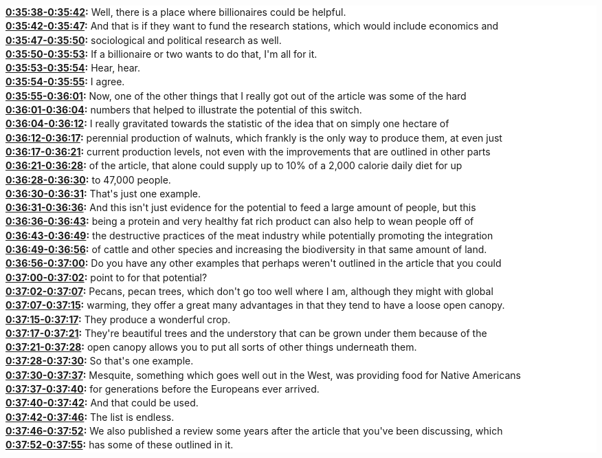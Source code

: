 **[0:35:38-0:35:42](https://regenerativeskills.com/abundantedge-peter-kahn/#t=0:35:38):**  Well, there is a place where billionaires could be helpful.  
**[0:35:42-0:35:47](https://regenerativeskills.com/abundantedge-peter-kahn/#t=0:35:42):**  And that is if they want to fund the research stations, which would include economics and  
**[0:35:47-0:35:50](https://regenerativeskills.com/abundantedge-peter-kahn/#t=0:35:47):**  sociological and political research as well.  
**[0:35:50-0:35:53](https://regenerativeskills.com/abundantedge-peter-kahn/#t=0:35:50):**  If a billionaire or two wants to do that, I'm all for it.  
**[0:35:53-0:35:54](https://regenerativeskills.com/abundantedge-peter-kahn/#t=0:35:53):**  Hear, hear.  
**[0:35:54-0:35:55](https://regenerativeskills.com/abundantedge-peter-kahn/#t=0:35:54):**  I agree.  
**[0:35:55-0:36:01](https://regenerativeskills.com/abundantedge-peter-kahn/#t=0:35:55):**  Now, one of the other things that I really got out of the article was some of the hard  
**[0:36:01-0:36:04](https://regenerativeskills.com/abundantedge-peter-kahn/#t=0:36:01):**  numbers that helped to illustrate the potential of this switch.  
**[0:36:04-0:36:12](https://regenerativeskills.com/abundantedge-peter-kahn/#t=0:36:04):**  I really gravitated towards the statistic of the idea that on simply one hectare of  
**[0:36:12-0:36:17](https://regenerativeskills.com/abundantedge-peter-kahn/#t=0:36:12):**  perennial production of walnuts, which frankly is the only way to produce them, at even just  
**[0:36:17-0:36:21](https://regenerativeskills.com/abundantedge-peter-kahn/#t=0:36:17):**  current production levels, not even with the improvements that are outlined in other parts  
**[0:36:21-0:36:28](https://regenerativeskills.com/abundantedge-peter-kahn/#t=0:36:21):**  of the article, that alone could supply up to 10% of a 2,000 calorie daily diet for up  
**[0:36:28-0:36:30](https://regenerativeskills.com/abundantedge-peter-kahn/#t=0:36:28):**  to 47,000 people.  
**[0:36:30-0:36:31](https://regenerativeskills.com/abundantedge-peter-kahn/#t=0:36:30):**  That's just one example.  
**[0:36:31-0:36:36](https://regenerativeskills.com/abundantedge-peter-kahn/#t=0:36:31):**  And this isn't just evidence for the potential to feed a large amount of people, but this  
**[0:36:36-0:36:43](https://regenerativeskills.com/abundantedge-peter-kahn/#t=0:36:36):**  being a protein and very healthy fat rich product can also help to wean people off of  
**[0:36:43-0:36:49](https://regenerativeskills.com/abundantedge-peter-kahn/#t=0:36:43):**  the destructive practices of the meat industry while potentially promoting the integration  
**[0:36:49-0:36:56](https://regenerativeskills.com/abundantedge-peter-kahn/#t=0:36:49):**  of cattle and other species and increasing the biodiversity in that same amount of land.  
**[0:36:56-0:37:00](https://regenerativeskills.com/abundantedge-peter-kahn/#t=0:36:56):**  Do you have any other examples that perhaps weren't outlined in the article that you could  
**[0:37:00-0:37:02](https://regenerativeskills.com/abundantedge-peter-kahn/#t=0:37:00):**  point to for that potential?  
**[0:37:02-0:37:07](https://regenerativeskills.com/abundantedge-peter-kahn/#t=0:37:02):**  Pecans, pecan trees, which don't go too well where I am, although they might with global  
**[0:37:07-0:37:15](https://regenerativeskills.com/abundantedge-peter-kahn/#t=0:37:07):**  warming, they offer a great many advantages in that they tend to have a loose open canopy.  
**[0:37:15-0:37:17](https://regenerativeskills.com/abundantedge-peter-kahn/#t=0:37:15):**  They produce a wonderful crop.  
**[0:37:17-0:37:21](https://regenerativeskills.com/abundantedge-peter-kahn/#t=0:37:17):**  They're beautiful trees and the understory that can be grown under them because of the  
**[0:37:21-0:37:28](https://regenerativeskills.com/abundantedge-peter-kahn/#t=0:37:21):**  open canopy allows you to put all sorts of other things underneath them.  
**[0:37:28-0:37:30](https://regenerativeskills.com/abundantedge-peter-kahn/#t=0:37:28):**  So that's one example.  
**[0:37:30-0:37:37](https://regenerativeskills.com/abundantedge-peter-kahn/#t=0:37:30):**  Mesquite, something which goes well out in the West, was providing food for Native Americans  
**[0:37:37-0:37:40](https://regenerativeskills.com/abundantedge-peter-kahn/#t=0:37:37):**  for generations before the Europeans ever arrived.  
**[0:37:40-0:37:42](https://regenerativeskills.com/abundantedge-peter-kahn/#t=0:37:40):**  And that could be used.  
**[0:37:42-0:37:46](https://regenerativeskills.com/abundantedge-peter-kahn/#t=0:37:42):**  The list is endless.  
**[0:37:46-0:37:52](https://regenerativeskills.com/abundantedge-peter-kahn/#t=0:37:46):**  We also published a review some years after the article that you've been discussing, which  
**[0:37:52-0:37:55](https://regenerativeskills.com/abundantedge-peter-kahn/#t=0:37:52):**  has some of these outlined in it.  